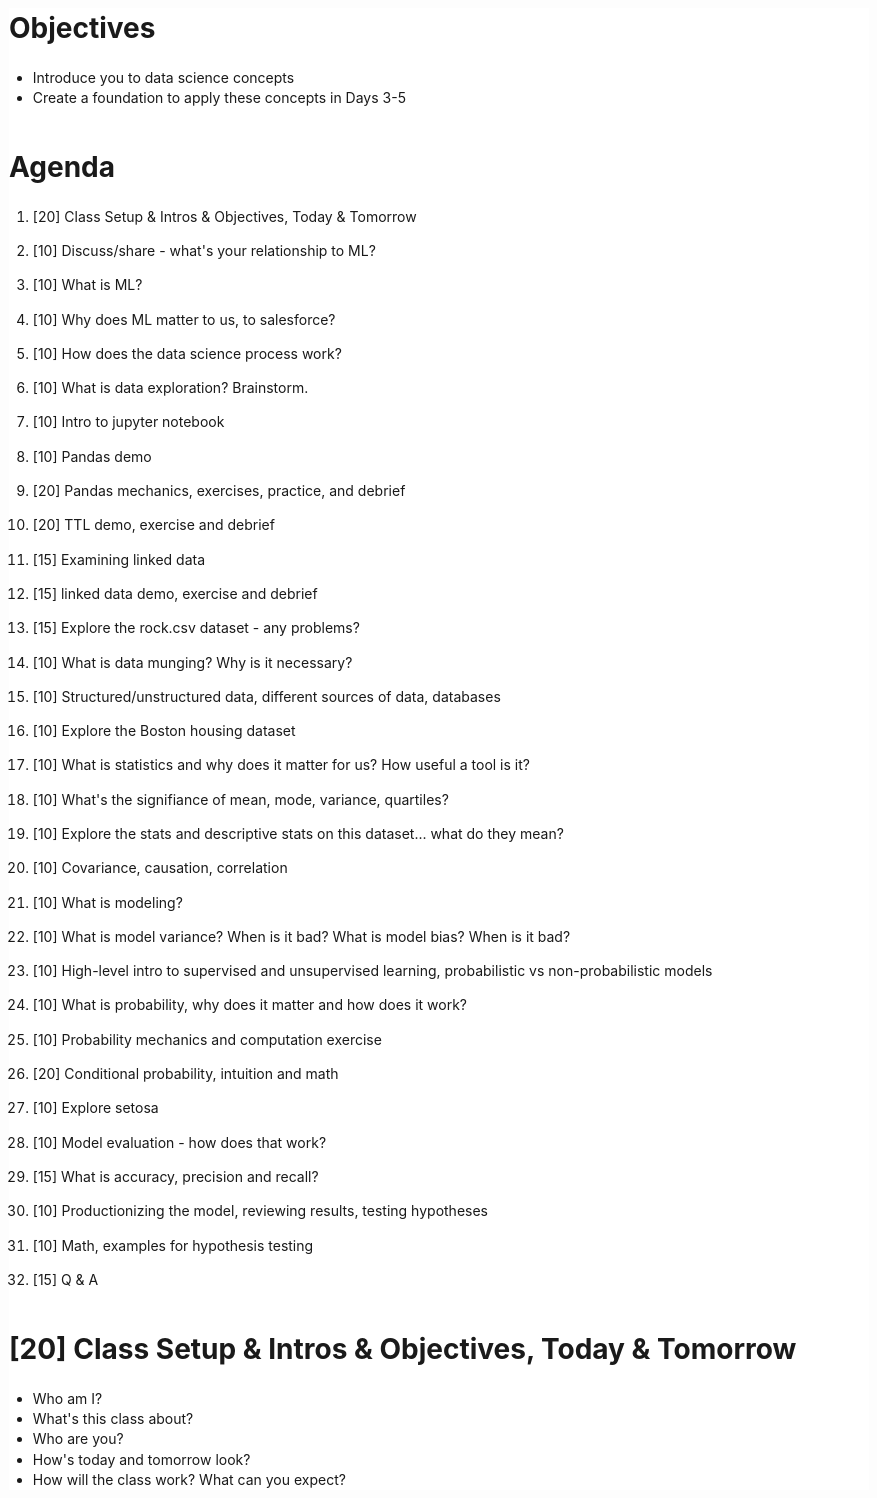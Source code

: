 # Objectives
- Introduce you to data science concepts
- Create a foundation to apply these concepts in Days 3-5

# Agenda
1. [20] Class Setup & Intros & Objectives, Today & Tomorrow
2. [10] Discuss/share - what's your relationship to ML? 
2. [10] What is ML?
3. [10] Why does ML matter to us, to salesforce?
4. [10] How does the data science process work?

5. [10] What is data exploration? Brainstorm.
6. [10] Intro to jupyter notebook 
7. [10] Pandas demo
8. [20] Pandas mechanics, exercises, practice, and debrief
9. [20] TTL demo, exercise and debrief
10. [15] Examining linked data
11. [15] linked data demo, exercise and debrief

12. [15] Explore the rock.csv dataset - any problems?
12. [10] What is data munging? Why is it necessary?
13. [10] Structured/unstructured data, different sources of data, databases

14. [10] Explore the Boston housing dataset
15. [10] What is statistics and why does it matter for us? How useful a tool is it?
16. [10] What's the signifiance of mean, mode, variance, quartiles?
17. [10] Explore the stats and descriptive stats on this dataset... what do they mean?
18. [10] Covariance, causation, correlation

19. [10] What is modeling? 
20. [10] What is model variance? When is it bad? What is model bias? When is it bad?
21. [10] High-level intro to supervised and unsupervised learning, probabilistic vs non-probabilistic models
22. [10] What is probability, why does it matter and how does it work?
23. [10] Probability mechanics and computation exercise
24. [20] Conditional probability, intuition and math
25. [10] Explore setosa

26. [10] Model evaluation - how does that work?
27. [15] What is accuracy, precision and recall?
28. [10] Productionizing the model, reviewing results, testing hypotheses
29. [10] Math, examples for hypothesis testing

30. [15] Q & A


# [20] Class Setup & Intros & Objectives, Today & Tomorrow
- Who am I? 
- What's this class about?
- Who are you?
- How's today and tomorrow look?
- How will the class work? What can you expect?

